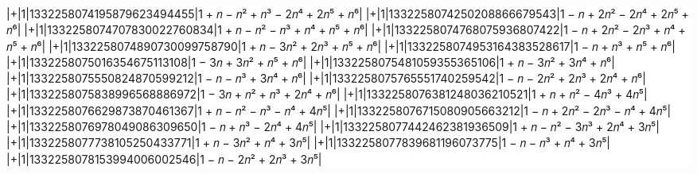 |+|1|1332258074195879623494455|1 + 𝑛 − 𝑛² + 𝑛³ − 2𝑛⁴ + 2𝑛⁵ + 𝑛⁶|
|+|1|1332258074250208866679543|1 − 𝑛 + 2𝑛² − 2𝑛⁴ + 2𝑛⁵ + 𝑛⁶|
|+|1|1332258074707830022760834|1 + 𝑛 − 𝑛² − 𝑛³ + 𝑛⁴ + 𝑛⁵ + 𝑛⁶|
|+|1|1332258074768075936807422|1 − 𝑛 + 2𝑛² − 2𝑛³ + 𝑛⁴ + 𝑛⁵ + 𝑛⁶|
|+|1|1332258074890730099758790|1 + 𝑛 − 3𝑛² + 2𝑛³ + 𝑛⁵ + 𝑛⁶|
|+|1|1332258074953164383528617|1 − 𝑛 + 𝑛³ + 𝑛⁵ + 𝑛⁶|
|+|1|1332258075016354675113108|1 − 3𝑛 + 3𝑛² + 𝑛⁵ + 𝑛⁶|
|+|1|1332258075481059355365106|1 + 𝑛 − 3𝑛² + 3𝑛⁴ + 𝑛⁶|
|+|1|1332258075550824870599212|1 − 𝑛 − 𝑛³ + 3𝑛⁴ + 𝑛⁶|
|+|1|1332258075765551740259542|1 − 𝑛 − 2𝑛² + 2𝑛³ + 2𝑛⁴ + 𝑛⁶|
|+|1|1332258075838996568886972|1 − 3𝑛 + 𝑛² + 𝑛³ + 2𝑛⁴ + 𝑛⁶|
|+|1|1332258076381248036210521|1 + 𝑛 + 𝑛² − 4𝑛³ + 4𝑛⁵|
|+|1|1332258076629873870461367|1 + 𝑛 − 𝑛² − 𝑛³ − 𝑛⁴ + 4𝑛⁵|
|+|1|1332258076715080905663212|1 − 𝑛 + 2𝑛² − 2𝑛³ − 𝑛⁴ + 4𝑛⁵|
|+|1|1332258076978049086309650|1 − 𝑛 + 𝑛³ − 2𝑛⁴ + 4𝑛⁵|
|+|1|1332258077442462381936509|1 + 𝑛 − 𝑛² − 3𝑛³ + 2𝑛⁴ + 3𝑛⁵|
|+|1|1332258077738105250433771|1 + 𝑛 − 3𝑛² + 𝑛⁴ + 3𝑛⁵|
|+|1|1332258077839681196073775|1 − 𝑛 − 𝑛³ + 𝑛⁴ + 3𝑛⁵|
|+|1|1332258078153994006002546|1 − 𝑛 − 2𝑛² + 2𝑛³ + 3𝑛⁵|
